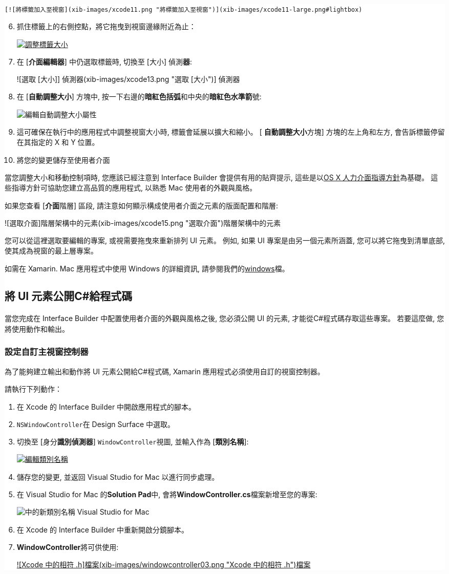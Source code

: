     [![將標籤加入至視窗](xib-images/xcode11.png "將標籤加入至視窗")](xib-images/xcode11-large.png#lightbox)
6. 抓住標籤上的右側控點，將它拖曳到視窗邊緣附近為止：

    [![調整標籤大小](xib-images/xcode12.png "調整標籤大小")](xib-images/xcode12-large.png#lightbox)
7. 在 [**介面編輯器**] 中仍選取標籤時, 切換至 [大小] 偵測**器**:

    ![選取 [大小]] 偵測器(xib-images/xcode13.png "選取 [大小")] 偵測器
8. 在 [**自動調整大小**] 方塊中, 按一下右邊的**暗紅色括弧**和中央的**暗紅色水準箭**號:

    ![編輯自動調整大小屬性](xib-images/xcode14.png "編輯自動調整大小屬性")
9. 這可確保在執行中的應用程式中調整視窗大小時, 標籤會延展以擴大和縮小。 [ **自動調整大小**方塊] 方塊的左上角和左方, 會告訴標籤停留在其指定的 X 和 Y 位置。
10. 將您的變更儲存至使用者介面

當您調整大小和移動控制項時, 您應該已經注意到 Interface Builder 會提供有用的貼齊提示, 這些是以[OS X 人力介面指導方針](https://developer.apple.com/library/mac/documentation/UserExperience/Conceptual/OSXHIGuidelines/)為基礎。 這些指導方針可協助您建立高品質的應用程式, 以熟悉 Mac 使用者的外觀與風格。

如果您查看 [**介面**階層] 區段, 請注意如何顯示構成使用者介面之元素的版面配置和階層:

![選取介面]階層架構中的元素(xib-images/xcode15.png "選取介面")階層架構中的元素

您可以從這裡選取要編輯的專案, 或視需要拖曳來重新排列 UI 元素。 例如, 如果 UI 專案是由另一個元素所涵蓋, 您可以將它拖曳到清單底部, 使其成為視窗的最上層專案。

如需在 Xamarin. Mac 應用程式中使用 Windows 的詳細資訊, 請參閱我們的[windows](~/mac/user-interface/window.md)檔。


## <a name="exposing-ui-elements-to-c-code"></a>將 UI 元素公開C#給程式碼

當您完成在 Interface Builder 中配置使用者介面的外觀與風格之後, 您必須公開 UI 的元素, 才能從C#程式碼存取這些專案。 若要這麼做, 您將使用動作和輸出。


### <a name="setting-a-custom-main-window-controller"></a>設定自訂主視窗控制器

為了能夠建立輸出和動作將 UI 元素公開給C#程式碼, Xamarin 應用程式必須使用自訂的視窗控制器。

請執行下列動作：

1. 在 Xcode 的 Interface Builder 中開啟應用程式的腳本。
2. `NSWindowController`在 Design Surface 中選取。
3. 切換至 [身分**識別偵測器**] `WindowController`視圖, 並輸入作為 [**類別名稱**]:

    [![編輯類別名稱](xib-images/windowcontroller01.png "編輯類別名稱")](xib-images/windowcontroller01-large.png#lightbox)
4. 儲存您的變更, 並返回 Visual Studio for Mac 以進行同步處理。
5. 在 Visual Studio for Mac 的**Solution Pad**中, 會將**WindowController.cs**檔案新增至您的專案:

    ![中的新類別名稱 Visual Studio for Mac](xib-images/windowcontroller02.png "中的新類別名稱 Visual Studio for Mac")
6. 在 Xcode 的 Interface Builder 中重新開啟分鏡腳本。
7. **WindowController**將可供使用:

    [![Xcode 中的相符 .h]檔案(xib-images/windowcontroller03.png "Xcode 中的相符 .h")檔案](xib-images/windowcontroller03-large.png#lightbox)

